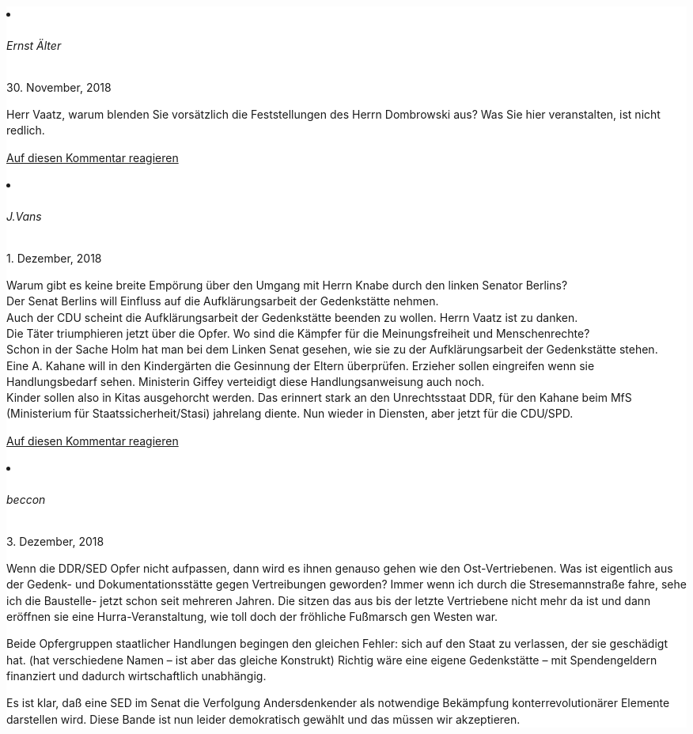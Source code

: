 </li>
<li class="comment even thread-odd thread-alt depth-1 clearfix" id="li-comment-6758">
<h6 class="author">Ernst Älter</h6> <span class="date">30. November, 2018</span>



Herr Vaatz, warum blenden Sie vorsätzlich die Feststellungen des Herrn Dombrowski aus? Was Sie hier veranstalten, ist nicht redlich.

<a rel="nofollow" class="comment-reply-link" href="#comment-6758" data-commentid="6758" data-postid="7888" data-belowelement="comment-6758" data-respondelement="respond" data-replyto="Antworte auf Ernst Älter" aria-label="Antworte auf Ernst Älter">Auf diesen Kommentar reagieren</a> 


</li>
<li class="comment odd alt thread-even depth-1 clearfix" id="li-comment-6781">
<h6 class="author">J.Vans</h6> <span class="date">1. Dezember, 2018</span>



Warum gibt es keine breite Empörung über den Umgang mit Herrn Knabe durch den linken Senator Berlins?<br>
Der Senat Berlins will Einfluss auf die Aufklärungsarbeit der Gedenkstätte nehmen.<br>
Auch der CDU scheint die Aufklärungsarbeit der Gedenkstätte beenden zu wollen. Herrn Vaatz ist zu danken.<br>
Die Täter triumphieren jetzt über die Opfer. Wo sind die Kämpfer für die Meinungsfreiheit und Menschenrechte?<br>
Schon in der Sache Holm hat man bei dem Linken Senat gesehen, wie sie zu der Aufklärungsarbeit der Gedenkstätte stehen.<br>
Eine A. Kahane will in den Kindergärten die Gesinnung der Eltern überprüfen. Erzieher sollen eingreifen wenn sie Handlungsbedarf sehen. Ministerin Giffey verteidigt diese Handlungsanweisung auch noch.<br>
Kinder sollen also in Kitas ausgehorcht werden. Das erinnert stark an den Unrechtsstaat DDR, für den Kahane beim MfS (Ministerium für Staatssicherheit/Stasi) jahrelang diente. Nun wieder in Diensten, aber jetzt für die CDU/SPD.

<a rel="nofollow" class="comment-reply-link" href="#comment-6781" data-commentid="6781" data-postid="7888" data-belowelement="comment-6781" data-respondelement="respond" data-replyto="Antworte auf J.Vans" aria-label="Antworte auf J.Vans">Auf diesen Kommentar reagieren</a> 


</li>
<li class="comment even thread-odd thread-alt depth-1 clearfix" id="li-comment-6818">
<h6 class="author">beccon</h6> <span class="date">3. Dezember, 2018</span>



Wenn die DDR/SED Opfer nicht aufpassen, dann wird es ihnen genauso gehen wie den Ost-Vertriebenen. Was ist eigentlich aus der Gedenk- und Dokumentationsstätte gegen Vertreibungen geworden? Immer wenn ich durch die Stresemannstraße fahre, sehe ich die Baustelle- jetzt schon seit mehreren Jahren. Die sitzen das aus bis der letzte Vertriebene nicht mehr da ist und dann eröffnen sie eine Hurra-Veranstaltung, wie toll doch der fröhliche Fußmarsch gen Westen war.

Beide Opfergruppen staatlicher Handlungen begingen den gleichen Fehler: sich auf den Staat zu verlassen, der sie geschädigt hat. (hat verschiedene Namen &#8211; ist aber das gleiche Konstrukt) Richtig wäre eine eigene Gedenkstätte &#8211; mit Spendengeldern finanziert und dadurch wirtschaftlich unabhängig. 

Es ist klar, daß eine SED im Senat die Verfolgung Andersdenkender als notwendige Bekämpfung konterrevolutionärer Elemente darstellen wird. Diese Bande ist nun leider demokratisch gewählt und das müssen wir akzeptieren. 
